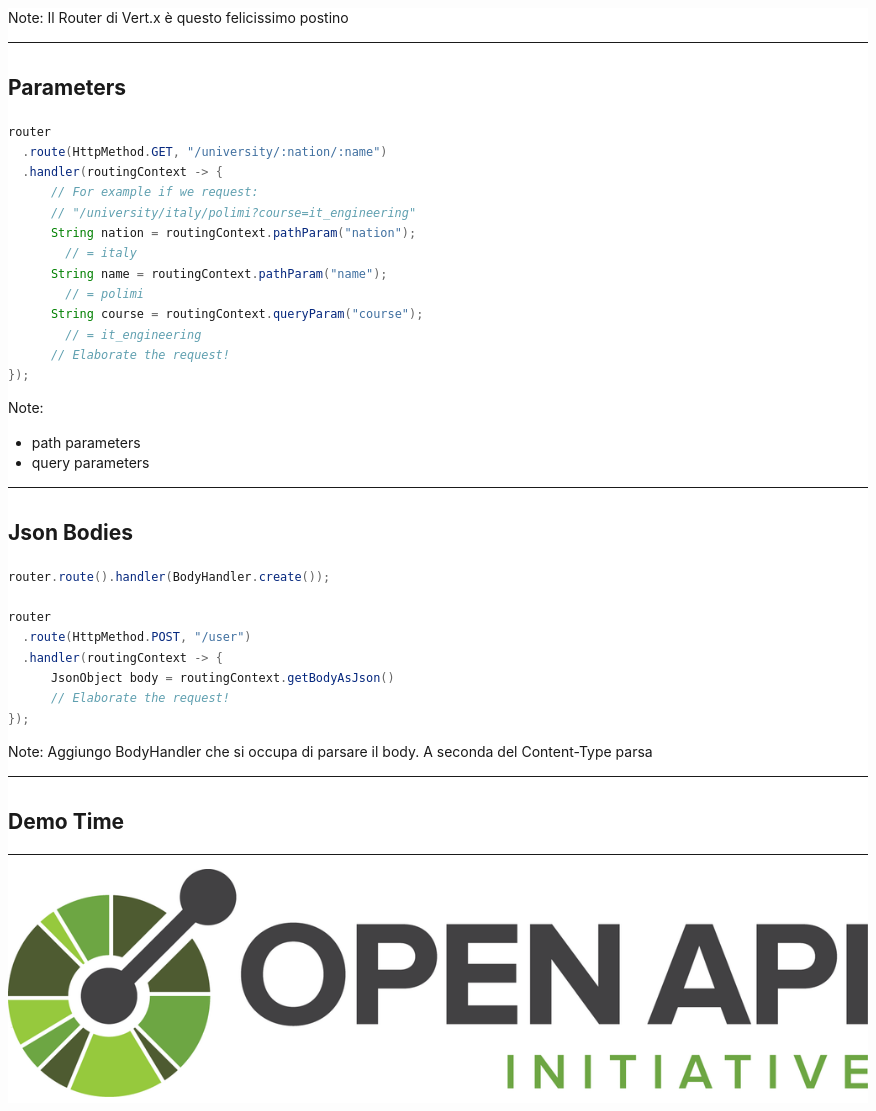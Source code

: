 Note:
Il Router di Vert.x è questo felicissimo postino

---

## Parameters

```java
router
  .route(HttpMethod.GET, "/university/:nation/:name")
  .handler(routingContext -> {
      // For example if we request:
      // "/university/italy/polimi?course=it_engineering"
      String nation = routingContext.pathParam("nation");
        // = italy
      String name = routingContext.pathParam("name");
        // = polimi
      String course = routingContext.queryParam("course");
        // = it_engineering
      // Elaborate the request!
});
```

Note:
- path parameters
- query parameters

---

## Json Bodies

```java
router.route().handler(BodyHandler.create());

router
  .route(HttpMethod.POST, "/user")
  .handler(routingContext -> {
      JsonObject body = routingContext.getBodyAsJson()
      // Elaborate the request!
});
```

Note:
Aggiungo BodyHandler che si occupa di parsare il body. A seconda del Content-Type parsa

---

## Demo Time

---

![](img/OpenAPI.png)
